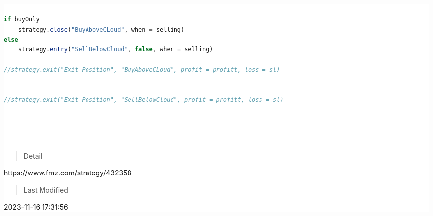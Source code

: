 ``` javascript

if buyOnly
    strategy.close("BuyAboveCLoud", when = selling)
else
    strategy.entry("SellBelowCloud", false, when = selling)

//strategy.exit("Exit Position", "BuyAboveCLoud", profit = profitt, loss = sl)

    
//strategy.exit("Exit Position", "SellBelowCloud", profit = profitt, loss = sl)






```

> Detail

https://www.fmz.com/strategy/432358

> Last Modified

2023-11-16 17:31:56
